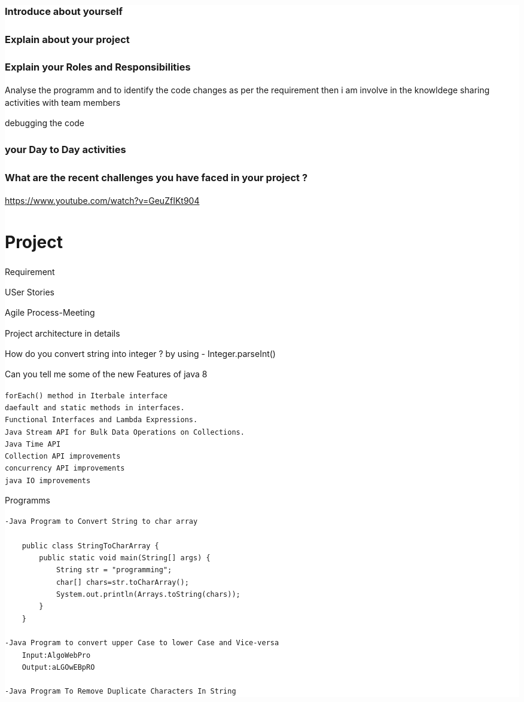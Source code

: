 ### Introduce about yourself
### Explain about your project
### Explain your Roles and Responsibilities
Analyse the programm and to identify the code changes as per the requirement
then i am involve in the knowldege sharing activities with team members

debugging the code 
### your Day to Day activities
### What are the recent challenges you have faced in your project ? 
https://www.youtube.com/watch?v=GeuZfIKt904

# Project
Requirement

USer Stories

Agile Process-Meeting

Project architecture in details

How do you convert string into integer ?
	by using - Integer.parseInt()
	
Can you tell me some of the new Features of java 8
	
	forEach() method in Iterbale interface
	daefault and static methods in interfaces.
	Functional Interfaces and Lambda Expressions.
	Java Stream API for Bulk Data Operations on Collections.
	Java Time API
	Collection API improvements
	concurrency API improvements
	java IO improvements

Programms

	-Java Program to Convert String to char array
		
		public class StringToCharArray {
			public static void main(String[] args) {		
				String str = "programming";
				char[] chars=str.toCharArray();
				System.out.println(Arrays.toString(chars));	
			}
		}
		
	-Java Program to convert upper Case to lower Case and Vice-versa
		Input:AlgoWebPro
		Output:aLGOwEBpRO
	
	-Java Program To Remove Duplicate Characters In String
	